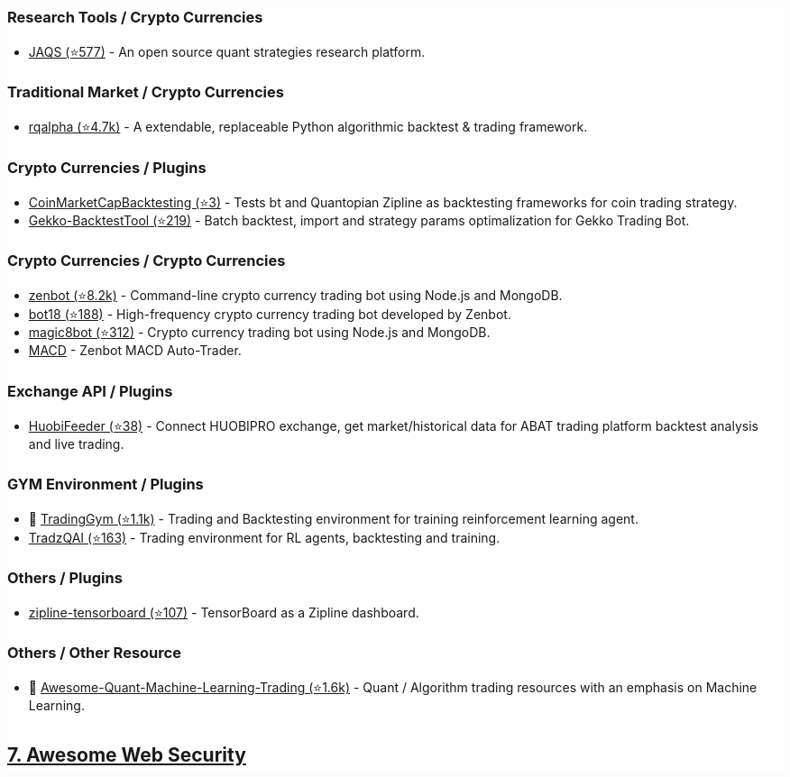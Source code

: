 ### Research Tools / Crypto Currencies

*   [JAQS (⭐577)](https://github.com/quantOS-org/JAQS) - An open source quant strategies research platform.

### Traditional Market / Crypto Currencies

*   [rqalpha (⭐4.7k)](https://github.com/ricequant/rqalpha) - A extendable, replaceable Python algorithmic backtest & trading framework.

### Crypto Currencies / Plugins

*   [CoinMarketCapBacktesting (⭐3)](https://github.com/JimmyWuMadchester/CoinMarketCapBacktesting) - Tests bt and Quantopian Zipline as backtesting frameworks for coin trading strategy.
*   [Gekko-BacktestTool (⭐219)](https://github.com/xFFFFF/Gekko-BacktestTool) - Batch backtest, import and strategy params optimalization for Gekko Trading Bot.

### Crypto Currencies / Crypto Currencies

*   [zenbot (⭐8.2k)](https://github.com/DeviaVir/zenbot) - Command-line crypto currency trading bot using Node.js and MongoDB.
*   [bot18 (⭐188)](https://github.com/carlos8f/bot18) - High-frequency crypto currency trading bot developed by Zenbot.
*   [magic8bot (⭐312)](https://github.com/magic8bot/magic8bot) - Crypto currency trading bot using Node.js and MongoDB.
*   [MACD](https://github.com/sudoscripter/MACD) - Zenbot MACD Auto-Trader.

### Exchange API / Plugins

*   [HuobiFeeder (⭐38)](https://github.com/mmmaaaggg/HuobiFeeder) - Connect HUOBIPRO exchange, get market/historical data for ABAT trading platform backtest analysis and live trading.

### GYM Environment / Plugins

*   🌟 [TradingGym (⭐1.1k)](https://github.com/Yvictor/TradingGym) - Trading and Backtesting environment for training reinforcement learning agent.
*   [TradzQAI (⭐163)](https://github.com/kkuette/TradzQAI) - Trading environment for RL agents, backtesting and training.

### Others / Plugins

*   [zipline-tensorboard (⭐107)](https://github.com/jimgoo/zipline-tensorboard) - TensorBoard as a Zipline dashboard.

### Others / Other Resource

*   🌟 [Awesome-Quant-Machine-Learning-Trading (⭐1.6k)](https://github.com/grananqvist/Awesome-Quant-Machine-Learning-Trading) - Quant / Algorithm trading resources with an emphasis on Machine Learning.

## [7. Awesome Web Security](/content/qazbnm456/awesome-web-security/README.md)
